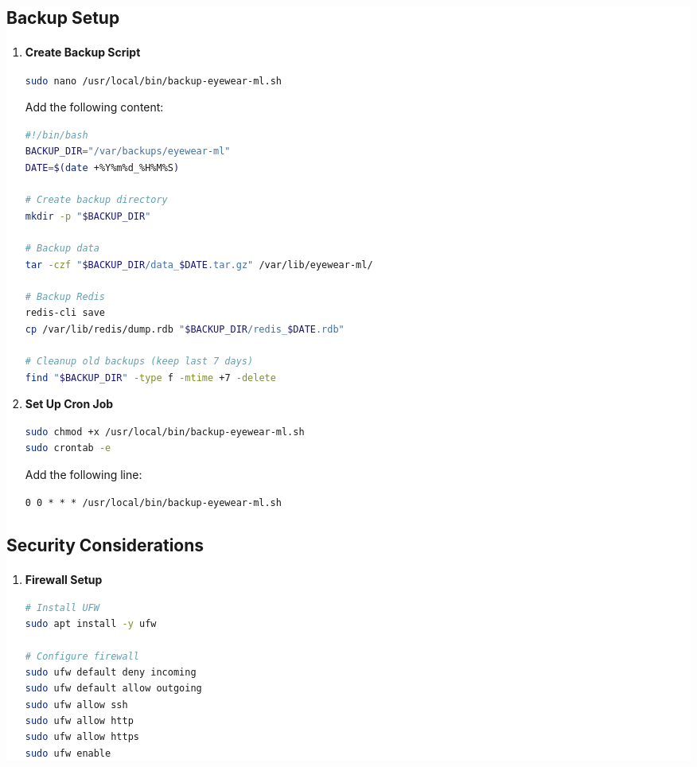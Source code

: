## Backup Setup

1. **Create Backup Script**
   ```bash
   sudo nano /usr/local/bin/backup-eyewear-ml.sh
   ```

   Add the following content:
   ```bash
   #!/bin/bash
   BACKUP_DIR="/var/backups/eyewear-ml"
   DATE=$(date +%Y%m%d_%H%M%S)

   # Create backup directory
   mkdir -p "$BACKUP_DIR"

   # Backup data
   tar -czf "$BACKUP_DIR/data_$DATE.tar.gz" /var/lib/eyewear-ml/

   # Backup Redis
   redis-cli save
   cp /var/lib/redis/dump.rdb "$BACKUP_DIR/redis_$DATE.rdb"

   # Cleanup old backups (keep last 7 days)
   find "$BACKUP_DIR" -type f -mtime +7 -delete
   ```

2. **Set Up Cron Job**
   ```bash
   sudo chmod +x /usr/local/bin/backup-eyewear-ml.sh
   sudo crontab -e
   ```

   Add the following line:
   ```
   0 0 * * * /usr/local/bin/backup-eyewear-ml.sh
   ```

## Security Considerations

1. **Firewall Setup**
   ```bash
   # Install UFW
   sudo apt install -y ufw

   # Configure firewall
   sudo ufw default deny incoming
   sudo ufw default allow outgoing
   sudo ufw allow ssh
   sudo ufw allow http
   sudo ufw allow https
   sudo ufw enable
   ```
